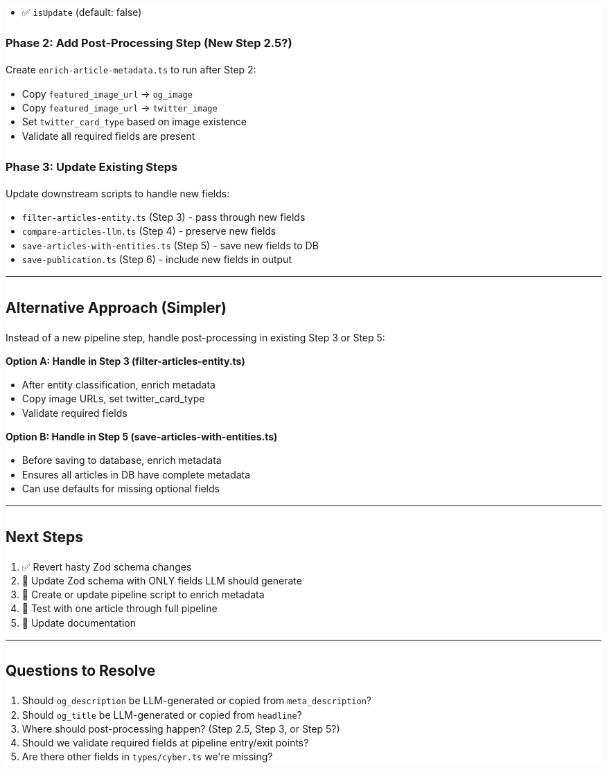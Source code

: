 - ✅ `isUpdate` (default: false)

### Phase 2: Add Post-Processing Step (New Step 2.5?)
Create `enrich-article-metadata.ts` to run after Step 2:
- Copy `featured_image_url` → `og_image`
- Copy `featured_image_url` → `twitter_image`
- Set `twitter_card_type` based on image existence
- Validate all required fields are present

### Phase 3: Update Existing Steps
Update downstream scripts to handle new fields:
- `filter-articles-entity.ts` (Step 3) - pass through new fields
- `compare-articles-llm.ts` (Step 4) - preserve new fields
- `save-articles-with-entities.ts` (Step 5) - save new fields to DB
- `save-publication.ts` (Step 6) - include new fields in output

---

## Alternative Approach (Simpler)

Instead of a new pipeline step, handle post-processing in existing Step 3 or Step 5:

**Option A: Handle in Step 3 (filter-articles-entity.ts)**
- After entity classification, enrich metadata
- Copy image URLs, set twitter_card_type
- Validate required fields

**Option B: Handle in Step 5 (save-articles-with-entities.ts)**
- Before saving to database, enrich metadata
- Ensures all articles in DB have complete metadata
- Can use defaults for missing optional fields

---

## Next Steps

1. ✅ Revert hasty Zod schema changes
2. 🔄 Update Zod schema with ONLY fields LLM should generate
3. 🔄 Create or update pipeline script to enrich metadata
4. 🔄 Test with one article through full pipeline
5. 🔄 Update documentation

---

## Questions to Resolve

1. Should `og_description` be LLM-generated or copied from `meta_description`?
2. Should `og_title` be LLM-generated or copied from `headline`?
3. Where should post-processing happen? (Step 2.5, Step 3, or Step 5?)
4. Should we validate required fields at pipeline entry/exit points?
5. Are there other fields in `types/cyber.ts` we're missing?
